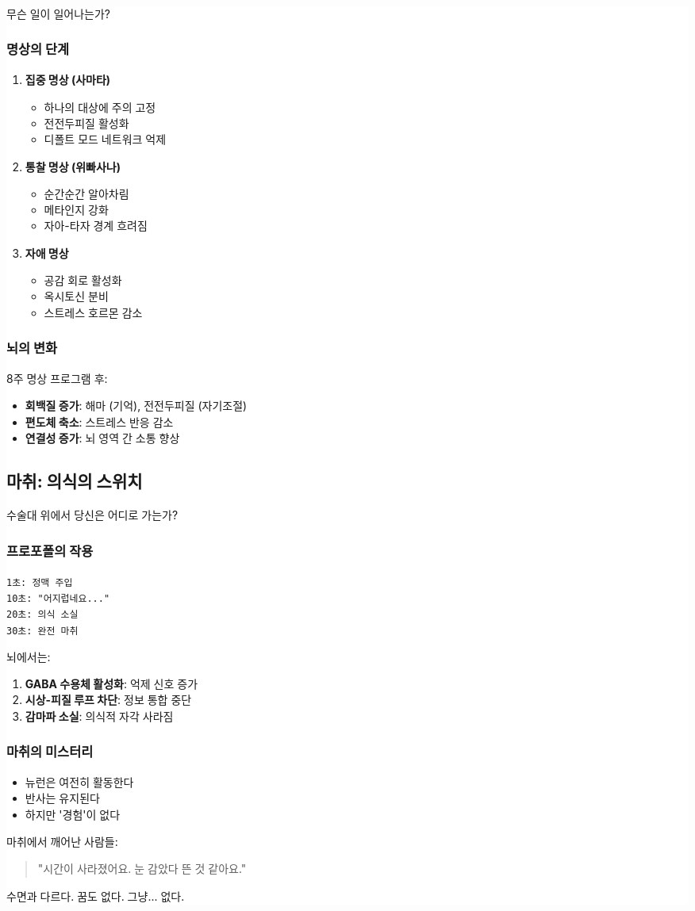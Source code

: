 무슨 일이 일어나는가?

### 명상의 단계

1. **집중 명상 (사마타)**
   - 하나의 대상에 주의 고정
   - 전전두피질 활성화
   - 디폴트 모드 네트워크 억제

2. **통찰 명상 (위빠사나)**
   - 순간순간 알아차림
   - 메타인지 강화
   - 자아-타자 경계 흐려짐

3. **자애 명상**
   - 공감 회로 활성화
   - 옥시토신 분비
   - 스트레스 호르몬 감소

### 뇌의 변화

8주 명상 프로그램 후:
- **회백질 증가**: 해마 (기억), 전전두피질 (자기조절)
- **편도체 축소**: 스트레스 반응 감소
- **연결성 증가**: 뇌 영역 간 소통 향상

## 마취: 의식의 스위치

수술대 위에서 당신은 어디로 가는가?

### 프로포폴의 작용
```
1초: 정맥 주입
10초: "어지럽네요..."
20초: 의식 소실
30초: 완전 마취
```

뇌에서는:
1. **GABA 수용체 활성화**: 억제 신호 증가
2. **시상-피질 루프 차단**: 정보 통합 중단
3. **감마파 소실**: 의식적 자각 사라짐

### 마취의 미스터리

- 뉴런은 여전히 활동한다
- 반사는 유지된다
- 하지만 '경험'이 없다

마취에서 깨어난 사람들:
> "시간이 사라졌어요. 눈 감았다 뜬 것 같아요."

수면과 다르다. 꿈도 없다. 그냥... 없다.
